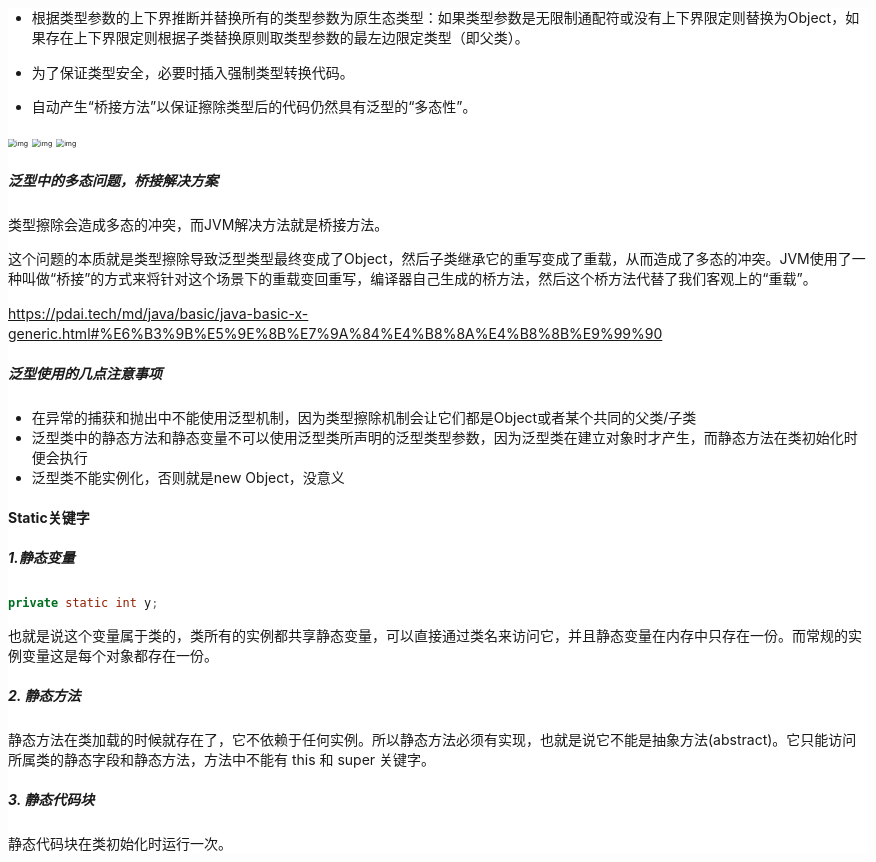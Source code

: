 - 根据类型参数的上下界推断并替换所有的类型参数为原生态类型：如果类型参数是无限制通配符或没有上下界限定则替换为Object，如果存在上下界限定则根据子类替换原则取类型参数的最左边限定类型（即父类）。

- 为了保证类型安全，必要时插入强制类型转换代码。

- 自动产生“桥接方法”以保证擦除类型后的代码仍然具有泛型的“多态性”。



<img src="https://pdai.tech/images/java/java-basic-generic-1.png" alt="img" style="zoom: 50%;" />

<img src="https://pdai.tech/images/java/java-basic-generic-2.png" alt="img" style="zoom: 50%;" />

<img src="https://pdai.tech/images/java/java-basic-generic-3.png" alt="img" style="zoom:50%;" />





##### 泛型中的多态问题，桥接解决方案

类型擦除会造成多态的冲突，而JVM解决方法就是桥接方法。

这个问题的本质就是类型擦除导致泛型类型最终变成了Object，然后子类继承它的重写变成了重载，从而造成了多态的冲突。JVM使用了一种叫做“桥接”的方式来将针对这个场景下的重载变回重写，编译器自己生成的桥方法，然后这个桥方法代替了我们客观上的“重载”。

https://pdai.tech/md/java/basic/java-basic-x-generic.html#%E6%B3%9B%E5%9E%8B%E7%9A%84%E4%B8%8A%E4%B8%8B%E9%99%90



##### 泛型使用的几点注意事项

- 在异常的捕获和抛出中不能使用泛型机制，因为类型擦除机制会让它们都是Object或者某个共同的父类/子类
- 泛型类中的静态方法和静态变量不可以使用泛型类所声明的泛型类型参数，因为泛型类在建立对象时才产生，而静态方法在类初始化时便会执行 
- 泛型类不能实例化，否则就是new Object，没意义





#### Static关键字

##### 1.静态变量

```java
private static int y; 
```

也就是说这个变量属于类的，类所有的实例都共享静态变量，可以直接通过类名来访问它，并且静态变量在内存中只存在一份。而常规的实例变量这是每个对象都存在一份。



##### **2. 静态方法**

静态方法在类加载的时候就存在了，它不依赖于任何实例。所以静态方法必须有实现，也就是说它不能是抽象方法(abstract)。它只能访问所属类的静态字段和静态方法，方法中不能有 this 和 super 关键字。



##### **3. 静态代码块**

静态代码块在类初始化时运行一次。
